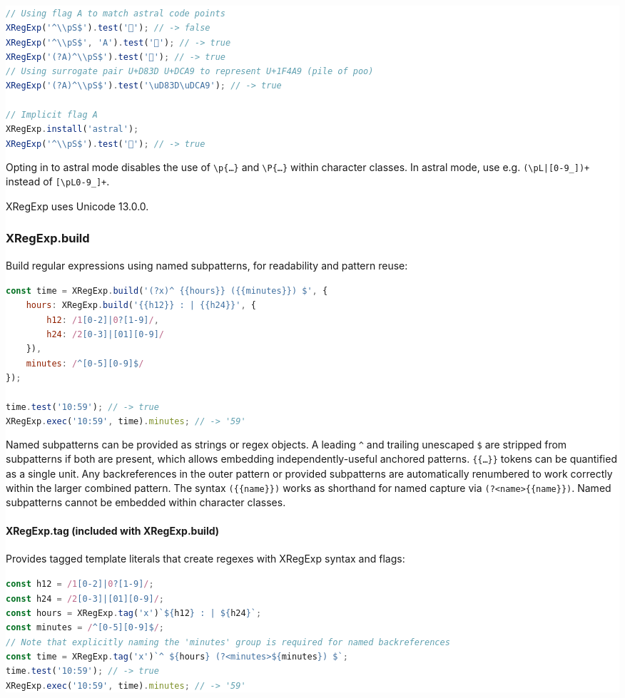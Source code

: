 ```js
// Using flag A to match astral code points
XRegExp('^\\pS$').test('💩'); // -> false
XRegExp('^\\pS$', 'A').test('💩'); // -> true
XRegExp('(?A)^\\pS$').test('💩'); // -> true
// Using surrogate pair U+D83D U+DCA9 to represent U+1F4A9 (pile of poo)
XRegExp('(?A)^\\pS$').test('\uD83D\uDCA9'); // -> true

// Implicit flag A
XRegExp.install('astral');
XRegExp('^\\pS$').test('💩'); // -> true
```

Opting in to astral mode disables the use of `\p{…}` and `\P{…}` within character classes. In astral mode, use e.g. `(\pL|[0-9_])+` instead of `[\pL0-9_]+`.

XRegExp uses Unicode 13.0.0.

### XRegExp.build

Build regular expressions using named subpatterns, for readability and pattern reuse:

```js
const time = XRegExp.build('(?x)^ {{hours}} ({{minutes}}) $', {
    hours: XRegExp.build('{{h12}} : | {{h24}}', {
        h12: /1[0-2]|0?[1-9]/,
        h24: /2[0-3]|[01][0-9]/
    }),
    minutes: /^[0-5][0-9]$/
});

time.test('10:59'); // -> true
XRegExp.exec('10:59', time).minutes; // -> '59'
```

Named subpatterns can be provided as strings or regex objects. A leading `^` and trailing unescaped `$` are stripped from subpatterns if both are present, which allows embedding independently-useful anchored patterns. `{{…}}` tokens can be quantified as a single unit. Any backreferences in the outer pattern or provided subpatterns are automatically renumbered to work correctly within the larger combined pattern. The syntax `({{name}})` works as shorthand for named capture via `(?<name>{{name}})`. Named subpatterns cannot be embedded within character classes.

#### XRegExp.tag (included with XRegExp.build)

Provides tagged template literals that create regexes with XRegExp syntax and flags:

```js
const h12 = /1[0-2]|0?[1-9]/;
const h24 = /2[0-3]|[01][0-9]/;
const hours = XRegExp.tag('x')`${h12} : | ${h24}`;
const minutes = /^[0-5][0-9]$/;
// Note that explicitly naming the 'minutes' group is required for named backreferences
const time = XRegExp.tag('x')`^ ${hours} (?<minutes>${minutes}) $`;
time.test('10:59'); // -> true
XRegExp.exec('10:59', time).minutes; // -> '59'
```
